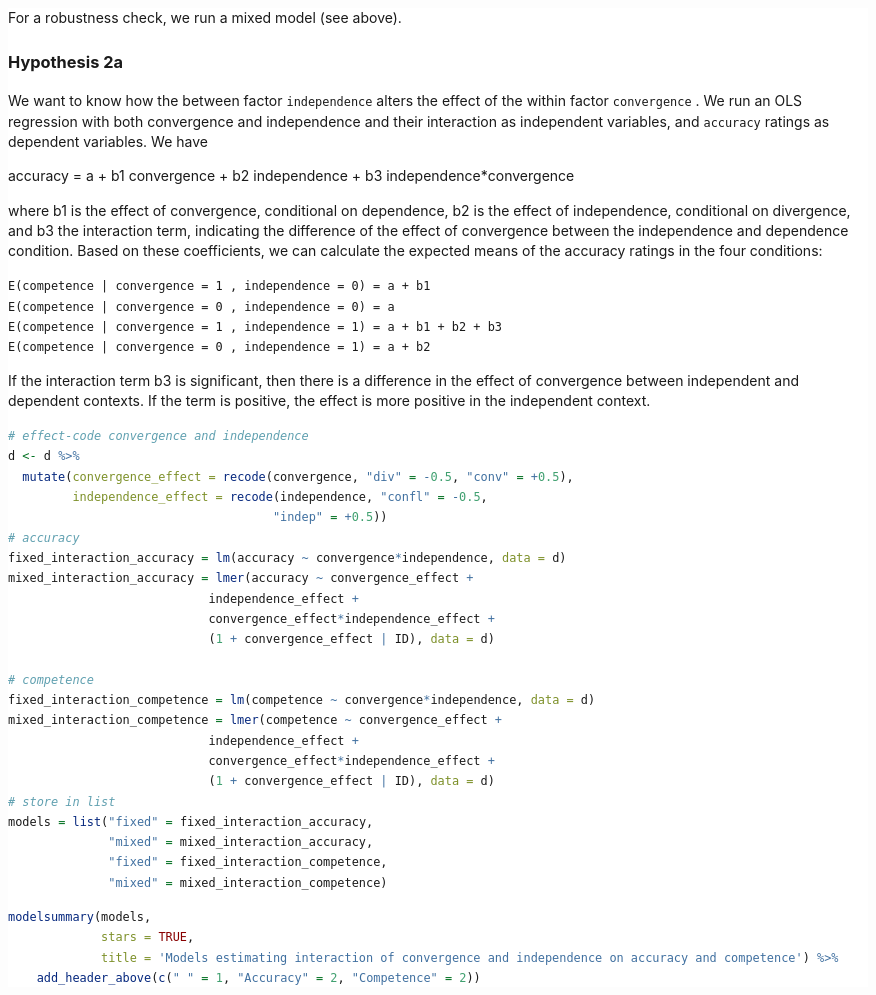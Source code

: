 For a robustness check, we run a mixed model (see above). 

### Hypothesis 2a

We want to know how the between factor `independence` alters the effect of the within factor `convergence` . We run an OLS regression with both convergence and independence and their interaction as independent variables, and `accuracy` ratings as dependent variables. We have

accuracy = a + b1 convergence + b2 independence + b3 independence*convergence

where b1 is the effect of convergence, conditional on dependence, b2 is the effect of independence, conditional on divergence, and b3 the interaction term, indicating the difference of the effect of convergence between the independence and dependence condition. Based on these coefficients, we can calculate the expected means of the accuracy ratings in the four conditions: 

    E(competence | convergence = 1 , independence = 0) = a + b1
    E(competence | convergence = 0 , independence = 0) = a 
    E(competence | convergence = 1 , independence = 1) = a + b1 + b2 + b3
    E(competence | convergence = 0 , independence = 1) = a + b2

If the interaction term b3 is significant, then there is a difference in the effect of convergence between independent and dependent contexts. If the term is positive, the effect is more positive in the independent context. 


```r
# effect-code convergence and independence
d <- d %>% 
  mutate(convergence_effect = recode(convergence, "div" = -0.5, "conv" = +0.5),
         independence_effect = recode(independence, "confl" = -0.5,
                                     "indep" = +0.5))
# accuracy
fixed_interaction_accuracy = lm(accuracy ~ convergence*independence, data = d)
mixed_interaction_accuracy = lmer(accuracy ~ convergence_effect + 
                            independence_effect + 
                            convergence_effect*independence_effect + 
                            (1 + convergence_effect | ID), data = d)

# competence
fixed_interaction_competence = lm(competence ~ convergence*independence, data = d)
mixed_interaction_competence = lmer(competence ~ convergence_effect + 
                            independence_effect + 
                            convergence_effect*independence_effect + 
                            (1 + convergence_effect | ID), data = d)
# store in list
models = list("fixed" = fixed_interaction_accuracy,
              "mixed" = mixed_interaction_accuracy, 
              "fixed" = fixed_interaction_competence, 
              "mixed" = mixed_interaction_competence)
```


```r
modelsummary(models,
             stars = TRUE,
             title = 'Models estimating interaction of convergence and independence on accuracy and competence') %>%
    add_header_above(c(" " = 1, "Accuracy" = 2, "Competence" = 2))
```
